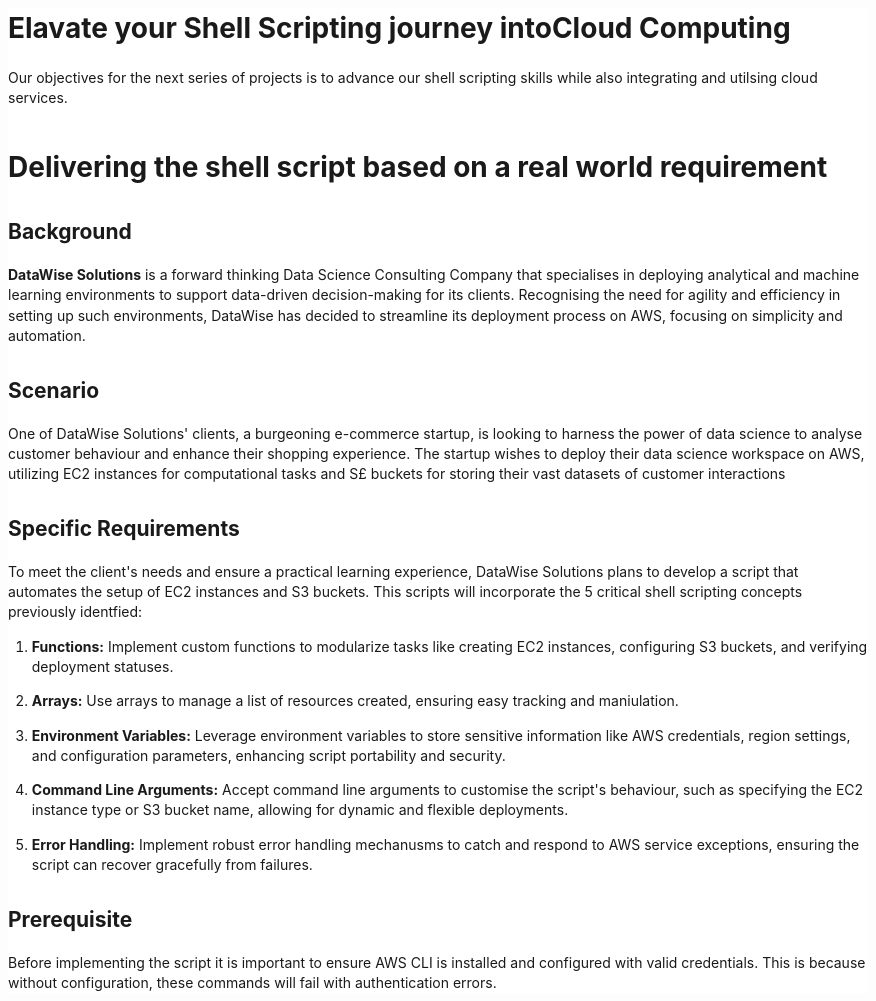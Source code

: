 # Elavate your Shell Scripting journey intoCloud Computing

Our objectives for the next series of projects is to advance our shell scripting skills while also integrating and utilsing cloud services.

# Delivering the shell script based on a real world requirement

## Background

**DataWise Solutions** is a forward thinking Data Science Consulting Company that specialises in deploying analytical and machine learning environments to support data-driven decision-making for its clients. Recognising the need for agility and efficiency in setting up such environments, DataWise has decided to streamline its deployment process on AWS, focusing on simplicity and automation.

## Scenario

One of DataWise Solutions' clients, a burgeoning e-commerce startup, is looking to harness the power of data science to analyse customer behaviour and enhance their shopping experience. The startup wishes to deploy their data science workspace on AWS, utilizing EC2 instances for computational tasks and S£ buckets for storing their vast datasets of customer interactions

## Specific Requirements

To meet the client's needs and ensure a practical learning experience, DataWise Solutions plans to develop a script that automates the setup of EC2 instances and S3 buckets. This scripts will incorporate the 5 critical shell scripting concepts previously identfied:

1. **Functions:** Implement custom functions to modularize tasks like creating EC2 instances, configuring S3 buckets, and verifying deployment statuses.

2. **Arrays:** Use arrays to manage a list of resources created, ensuring easy tracking and maniulation.

3. **Environment Variables:**  Leverage environment variables to store sensitive information like AWS credentials, region settings, and configuration parameters, enhancing script portability and security.

4. **Command Line Arguments:** Accept command line arguments to customise the script's behaviour, such as specifying the EC2 instance type or S3 bucket name, allowing for dynamic and flexible deployments.

5. **Error Handling:** Implement robust error handling mechanusms to catch and respond to AWS service exceptions, ensuring the script can recover gracefully from failures.


## Prerequisite

Before implementing the script it is important to ensure AWS CLI is installed and configured with valid credentials. This is because without configuration, these commands will fail with authentication errors. 
